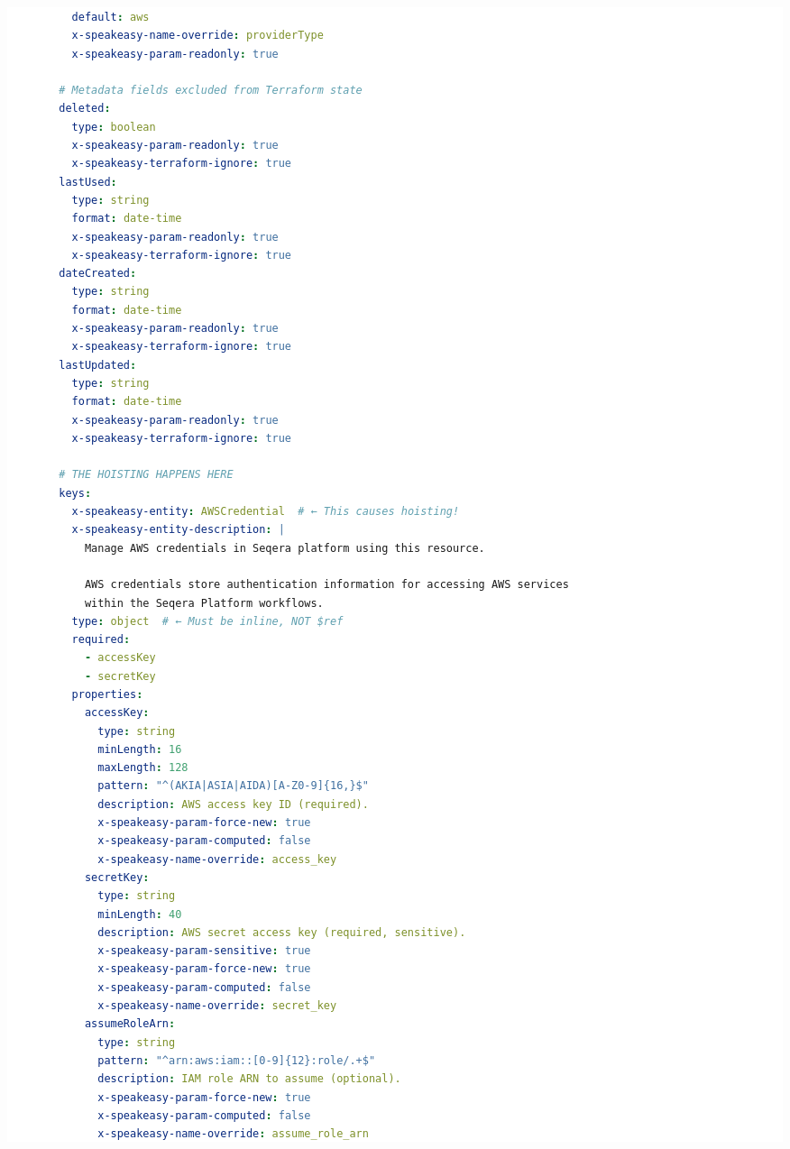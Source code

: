 ```yaml
          default: aws
          x-speakeasy-name-override: providerType
          x-speakeasy-param-readonly: true

        # Metadata fields excluded from Terraform state
        deleted:
          type: boolean
          x-speakeasy-param-readonly: true
          x-speakeasy-terraform-ignore: true
        lastUsed:
          type: string
          format: date-time
          x-speakeasy-param-readonly: true
          x-speakeasy-terraform-ignore: true
        dateCreated:
          type: string
          format: date-time
          x-speakeasy-param-readonly: true
          x-speakeasy-terraform-ignore: true
        lastUpdated:
          type: string
          format: date-time
          x-speakeasy-param-readonly: true
          x-speakeasy-terraform-ignore: true

        # THE HOISTING HAPPENS HERE
        keys:
          x-speakeasy-entity: AWSCredential  # ← This causes hoisting!
          x-speakeasy-entity-description: |
            Manage AWS credentials in Seqera platform using this resource.

            AWS credentials store authentication information for accessing AWS services
            within the Seqera Platform workflows.
          type: object  # ← Must be inline, NOT $ref
          required:
            - accessKey
            - secretKey
          properties:
            accessKey:
              type: string
              minLength: 16
              maxLength: 128
              pattern: "^(AKIA|ASIA|AIDA)[A-Z0-9]{16,}$"
              description: AWS access key ID (required).
              x-speakeasy-param-force-new: true
              x-speakeasy-param-computed: false
              x-speakeasy-name-override: access_key
            secretKey:
              type: string
              minLength: 40
              description: AWS secret access key (required, sensitive).
              x-speakeasy-param-sensitive: true
              x-speakeasy-param-force-new: true
              x-speakeasy-param-computed: false
              x-speakeasy-name-override: secret_key
            assumeRoleArn:
              type: string
              pattern: "^arn:aws:iam::[0-9]{12}:role/.+$"
              description: IAM role ARN to assume (optional).
              x-speakeasy-param-force-new: true
              x-speakeasy-param-computed: false
              x-speakeasy-name-override: assume_role_arn
```